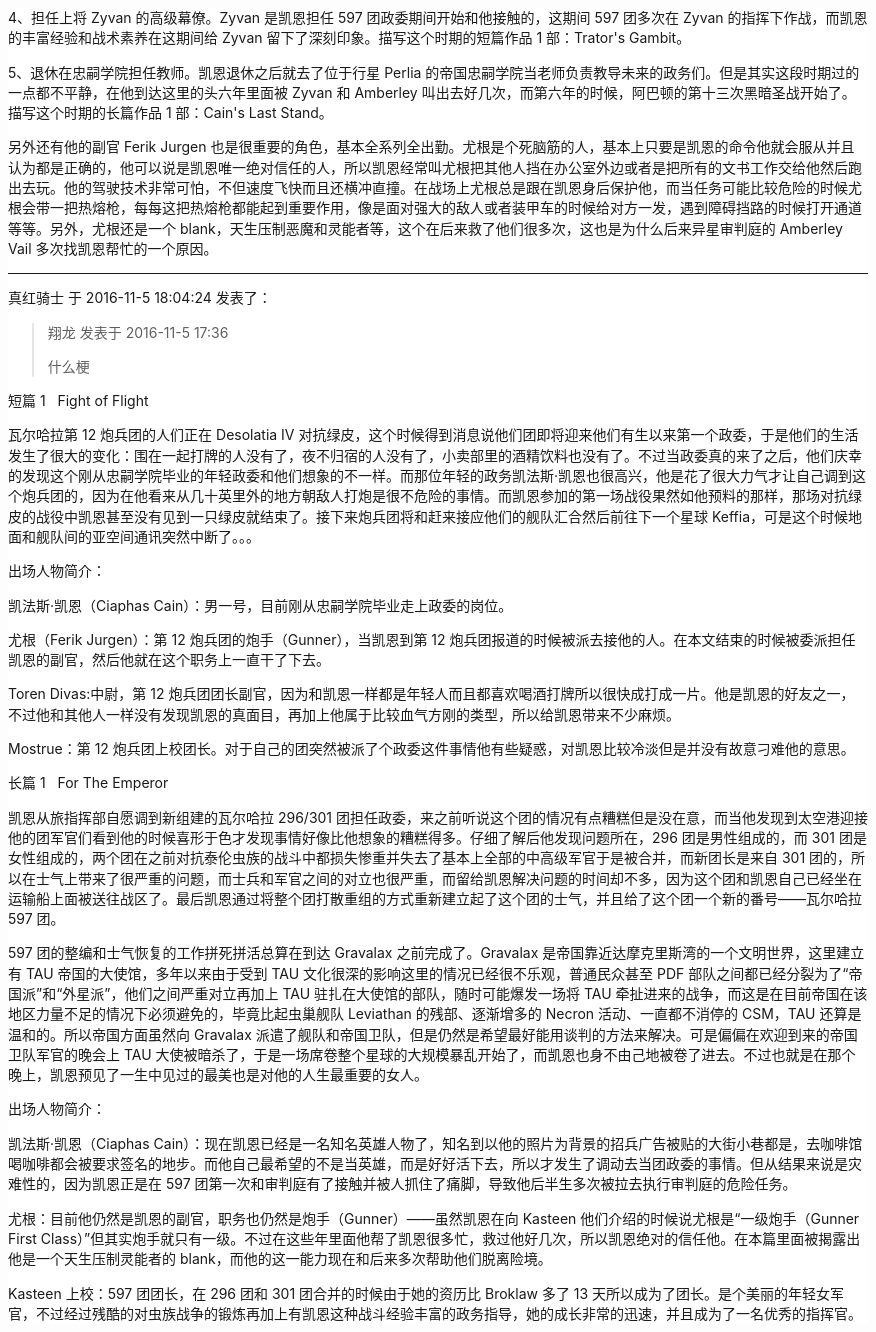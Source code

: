 4、担任上将 Zyvan 的高级幕僚。Zyvan 是凯恩担任 597 团政委期间开始和他接触的，这期间 597 团多次在 Zyvan 的指挥下作战，而凯恩的丰富经验和战术素养在这期间给 Zyvan 留下了深刻印象。描写这个时期的短篇作品 1 部：Trator's Gambit。

5、退休在忠嗣学院担任教师。凯恩退休之后就去了位于行星 Perlia 的帝国忠嗣学院当老师负责教导未来的政务们。但是其实这段时期过的一点都不平静，在他到达这里的头六年里面被 Zyvan 和 Amberley 叫出去好几次，而第六年的时候，阿巴顿的第十三次黑暗圣战开始了。描写这个时期的长篇作品 1 部：Cain's Last Stand。

另外还有他的副官 Ferik Jurgen 也是很重要的角色，基本全系列全出勤。尤根是个死脑筋的人，基本上只要是凯恩的命令他就会服从并且认为都是正确的，他可以说是凯恩唯一绝对信任的人，所以凯恩经常叫尤根把其他人挡在办公室外边或者是把所有的文书工作交给他然后跑出去玩。他的驾驶技术非常可怕，不但速度飞快而且还横冲直撞。在战场上尤根总是跟在凯恩身后保护他，而当任务可能比较危险的时候尤根会带一把热熔枪，每每这把热熔枪都能起到重要作用，像是面对强大的敌人或者装甲车的时候给对方一发，遇到障碍挡路的时候打开通道等等。另外，尤根还是一个 blank，天生压制恶魔和灵能者等，这个在后来救了他们很多次，这也是为什么后来异星审判庭的 Amberley Vail 多次找凯恩帮忙的一个原因。

---

真红骑士 于 2016-11-5 18:04:24 发表了：

> 翔龙 发表于 2016-11-5 17:36
>
> 什么梗

短篇 1&nbsp; &nbsp;Fight of Flight

瓦尔哈拉第 12 炮兵团的人们正在 Desolatia Ⅳ 对抗绿皮，这个时候得到消息说他们团即将迎来他们有生以来第一个政委，于是他们的生活发生了很大的变化：围在一起打牌的人没有了，夜不归宿的人没有了，小卖部里的酒精饮料也没有了。不过当政委真的来了之后，他们庆幸的发现这个刚从忠嗣学院毕业的年轻政委和他们想象的不一样。而那位年轻的政务凯法斯·凯恩也很高兴，他是花了很大力气才让自己调到这个炮兵团的，因为在他看来从几十英里外的地方朝敌人打炮是很不危险的事情。而凯恩参加的第一场战役果然如他预料的那样，那场对抗绿皮的战役中凯恩甚至没有见到一只绿皮就结束了。接下来炮兵团将和赶来接应他们的舰队汇合然后前往下一个星球 Keffia，可是这个时候地面和舰队间的亚空间通讯突然中断了。。。

出场人物简介：

凯法斯·凯恩（Ciaphas Cain）：男一号，目前刚从忠嗣学院毕业走上政委的岗位。

尤根（Ferik Jurgen）：第 12 炮兵团的炮手（Gunner），当凯恩到第 12 炮兵团报道的时候被派去接他的人。在本文结束的时候被委派担任凯恩的副官，然后他就在这个职务上一直干了下去。

Toren Divas:中尉，第 12 炮兵团团长副官，因为和凯恩一样都是年轻人而且都喜欢喝酒打牌所以很快成打成一片。他是凯恩的好友之一，不过他和其他人一样没有发现凯恩的真面目，再加上他属于比较血气方刚的类型，所以给凯恩带来不少麻烦。

Mostrue：第 12 炮兵团上校团长。对于自己的团突然被派了个政委这件事情他有些疑惑，对凯恩比较冷淡但是并没有故意刁难他的意思。

长篇 1&nbsp; &nbsp;For The Emperor

凯恩从旅指挥部自愿调到新组建的瓦尔哈拉 296/301 团担任政委，来之前听说这个团的情况有点糟糕但是没在意，而当他发现到太空港迎接他的团军官们看到他的时候喜形于色才发现事情好像比他想象的糟糕得多。仔细了解后他发现问题所在，296 团是男性组成的，而 301 团是女性组成的，两个团在之前对抗泰伦虫族的战斗中都损失惨重并失去了基本上全部的中高级军官于是被合并，而新团长是来自 301 团的，所以在士气上带来了很严重的问题，而士兵和军官之间的对立也很严重，而留给凯恩解决问题的时间却不多，因为这个团和凯恩自己已经坐在运输船上面被送往战区了。最后凯恩通过将整个团打散重组的方式重新建立起了这个团的士气，并且给了这个团一个新的番号——瓦尔哈拉 597 团。

597 团的整编和士气恢复的工作拼死拼活总算在到达 Gravalax 之前完成了。Gravalax 是帝国靠近达摩克里斯湾的一个文明世界，这里建立有 TAU 帝国的大使馆，多年以来由于受到 TAU 文化很深的影响这里的情况已经很不乐观，普通民众甚至 PDF 部队之间都已经分裂为了“帝国派”和“外星派”，他们之间严重对立再加上 TAU 驻扎在大使馆的部队，随时可能爆发一场将 TAU 牵扯进来的战争，而这是在目前帝国在该地区力量不足的情况下必须避免的，毕竟比起虫巢舰队 Leviathan 的残部、逐渐增多的 Necron 活动、一直都不消停的 CSM，TAU 还算是温和的。所以帝国方面虽然向 Gravalax 派遣了舰队和帝国卫队，但是仍然是希望最好能用谈判的方法来解决。可是偏偏在欢迎到来的帝国卫队军官的晚会上 TAU 大使被暗杀了，于是一场席卷整个星球的大规模暴乱开始了，而凯恩也身不由己地被卷了进去。不过也就是在那个晚上，凯恩预见了一生中见过的最美也是对他的人生最重要的女人。

出场人物简介：

凯法斯·凯恩（Ciaphas Cain）：现在凯恩已经是一名知名英雄人物了，知名到以他的照片为背景的招兵广告被贴的大街小巷都是，去咖啡馆喝咖啡都会被要求签名的地步。而他自己最希望的不是当英雄，而是好好活下去，所以才发生了调动去当团政委的事情。但从结果来说是灾难性的，因为凯恩正是在 597 团第一次和审判庭有了接触并被人抓住了痛脚，导致他后半生多次被拉去执行审判庭的危险任务。

尤根：目前他仍然是凯恩的副官，职务也仍然是炮手（Gunner）——虽然凯恩在向 Kasteen 他们介绍的时候说尤根是“一级炮手（Gunner First Class）”但其实炮手就只有一级。不过在这些年里面他帮了凯恩很多忙，救过他好几次，所以凯恩绝对的信任他。在本篇里面被揭露出他是一个天生压制灵能者的 blank，而他的这一能力现在和后来多次帮助他们脱离险境。

Kasteen 上校：597 团团长，在 296 团和 301 团合并的时候由于她的资历比 Broklaw 多了 13 天所以成为了团长。是个美丽的年轻女军官，不过经过残酷的对虫族战争的锻炼再加上有凯恩这种战斗经验丰富的政务指导，她的成长非常的迅速，并且成为了一名优秀的指挥官。

